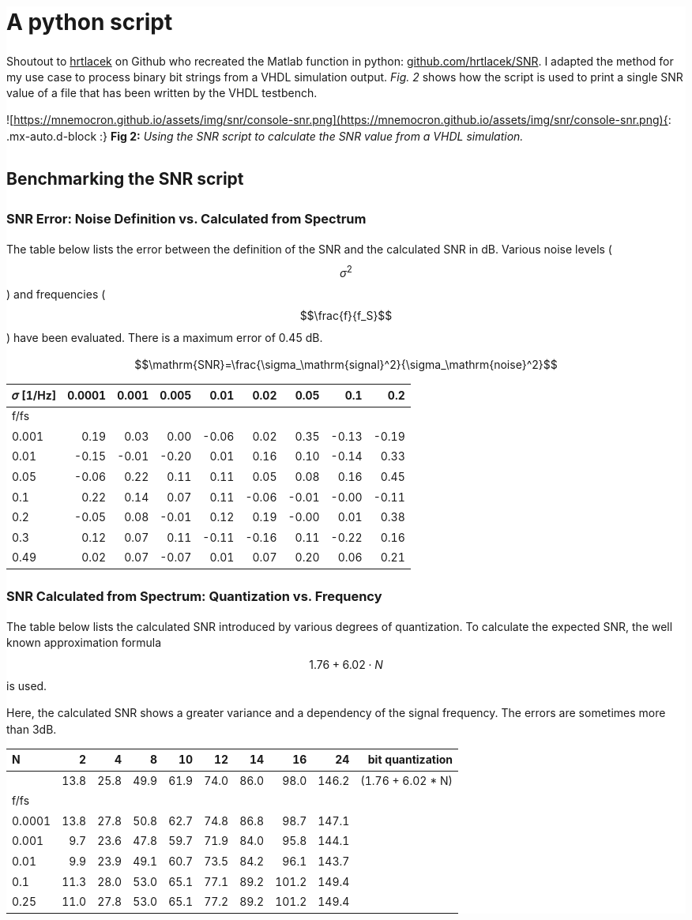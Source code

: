 # A python script

Shoutout to [hrtlacek](https://github.com/hrtlacek) on Github who recreated the Matlab function in python: [github.com/hrtlacek/SNR](https://github.com/hrtlacek/SNR). 
I adapted the method for my use case to process binary bit strings from a VHDL simulation output.
_Fig. 2_ shows how the script is used to print a single SNR value of a file that has been written by the VHDL testbench.

![https://mnemocron.github.io/assets/img/snr/console-snr.png](https://mnemocron.github.io/assets/img/snr/console-snr.png){: .mx-auto.d-block :}
**Fig 2:** _Using the SNR script to calculate the SNR value from a VHDL simulation._

## Benchmarking the SNR script

### SNR Error: Noise Definition vs. Calculated from Spectrum

The table below lists the error between the definition of the SNR and the calculated SNR in dB.
Various noise levels ($$\sigma^2$$) and frequencies ($$\frac{f}{f_S}$$) have been evaluated.
There is a maximum error of 0.45 dB.

$$\mathrm{SNR}=\frac{\sigma_\mathrm{signal}^2}{\sigma_\mathrm{noise}^2}$$

| 𝜎 [1/Hz] | 0.0001 | 0.001 | 0.005 | 0.01  | 0.02  | 0.05  | 0.1   | 0.2   |
|----------|-------:|------:|------:|------:|------:|------:|------:|------:|
| f/fs     |        |       |       |       |       |       |       |       |
| 0.001    |  0.19  |  0.03 |  0.00 | -0.06 |  0.02 |  0.35 | -0.13 | -0.19 |
| 0.01     | -0.15  | -0.01 | -0.20 |  0.01 |  0.16 |  0.10 | -0.14 |  0.33 |
| 0.05     | -0.06  |  0.22 |  0.11 |  0.11 |  0.05 |  0.08 |  0.16 |  0.45 |
| 0.1      |  0.22  |  0.14 |  0.07 |  0.11 | -0.06 | -0.01 | -0.00 | -0.11 |
| 0.2      | -0.05  |  0.08 | -0.01 |  0.12 |  0.19 | -0.00 |  0.01 |  0.38 |
| 0.3      |  0.12  |  0.07 |  0.11 | -0.11 | -0.16 |  0.11 | -0.22 |  0.16 |
| 0.49     |  0.02  |  0.07 | -0.07 |  0.01 |  0.07 |  0.20 |  0.06 |  0.21 |


### SNR Calculated from Spectrum: Quantization vs. Frequency

The table below lists the calculated SNR introduced by various degrees of quantization. 
To calculate the expected SNR, the well known approximation formula $$1.76 + 6.02 \cdot N$$ is used.

Here, the calculated SNR shows a greater variance and a dependency of the signal frequency.
The errors are sometimes more than 3dB.

| N      | 2    | 4    | 8    | 10   | 12   | 14   | 16    | 24    | bit quantization  |
|:-------|-----:|-----:|-----:|-----:|-----:|-----:|------:|------:|------------------:|
|        | 13.8 | 25.8 | 49.9 | 61.9 | 74.0 | 86.0 | 98.0  | 146.2 | (1.76 + 6.02 * N) |
| f/fs   |      |      |      |      |      |      |       |       |                   |
| 0.0001 | 13.8 | 27.8 | 50.8 | 62.7 | 74.8 | 86.8 |  98.7 | 147.1 |                   |
| 0.001  |  9.7 | 23.6 | 47.8 | 59.7 | 71.9 | 84.0 |  95.8 | 144.1 |                   |
| 0.01   |  9.9 | 23.9 | 49.1 | 60.7 | 73.5 | 84.2 |  96.1 | 143.7 |                   |
| 0.1    | 11.3 | 28.0 | 53.0 | 65.1 | 77.1 | 89.2 | 101.2 | 149.4 |                   |
| 0.25   | 11.0 | 27.8 | 53.0 | 65.1 | 77.2 | 89.2 | 101.2 | 149.4 |                   |